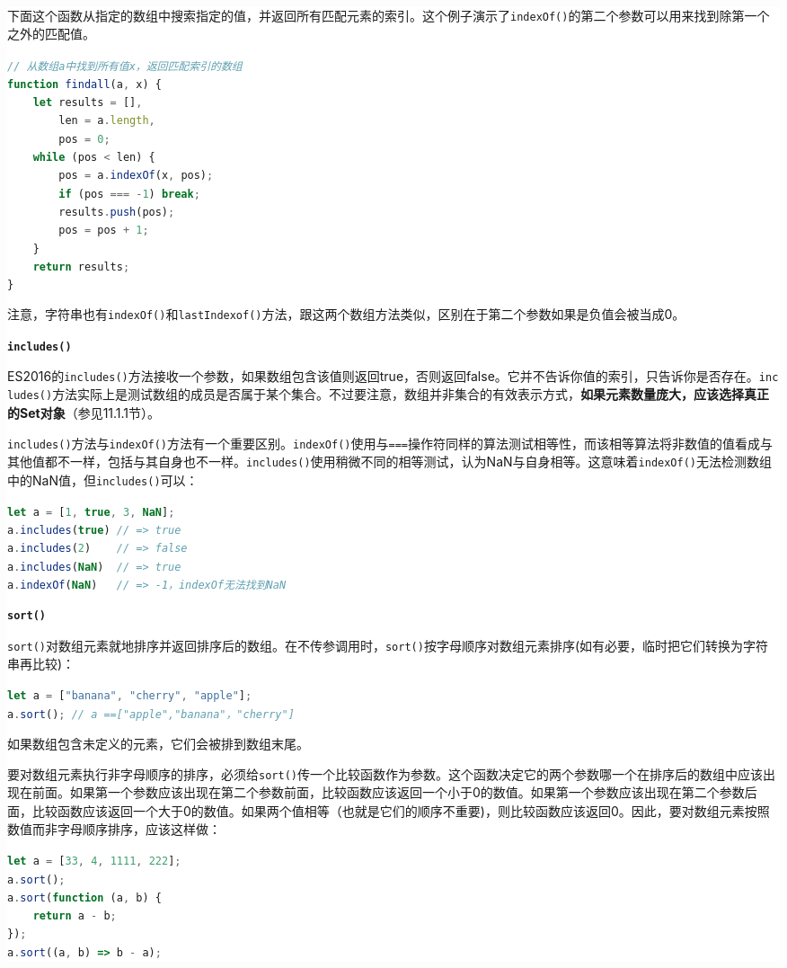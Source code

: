 下面这个函数从指定的数组中搜索指定的值，并返回所有匹配元素的索引。这个例子演示了`indexOf()`的第二个参数可以用来找到除第一个之外的匹配值。

```js
// 从数组a中找到所有值x，返回匹配索引的数组
function findall(a, x) {
    let results = [],
        len = a.length,
        pos = 0;
    while (pos < len) {
        pos = a.indexOf(x, pos);
        if (pos === -1) break;
        results.push(pos);
        pos = pos + 1;
    }
    return results;
}
```

注意，字符串也有`indexOf()`和`lastIndexof()`方法，跟这两个数组方法类似，区别在于第二个参数如果是负值会被当成0。

**`includes()`**

ES2016的`includes()`方法接收一个参数，如果数组包含该值则返回true，否则返回false。它并不告诉你值的索引，只告诉你是否存在。`includes()`方法实际上是测试数组的成员是否属于某个集合。不过要注意，数组并非集合的有效表示方式，**如果元素数量庞大，应该选择真正的Set对象**（参见11.1.1节）。

`includes()`方法与`indexOf()`方法有一个重要区别。`indexOf()`使用与`===`操作符同样的算法测试相等性，而该相等算法将非数值的值看成与其他值都不一样，包括与其自身也不一样。`includes()`使用稍微不同的相等测试，认为NaN与自身相等。这意味着`indexOf()`无法检测数组中的NaN值，但`includes()`可以：

```js
let a = [1, true, 3, NaN];
a.includes(true) // => true
a.includes(2)    // => false
a.includes(NaN)  // => true
a.indexOf(NaN)   // => -1，indexOf无法找到NaN
```

**`sort()`**

`sort()`对数组元素就地排序并返回排序后的数组。在不传参调用时，`sort()`按字母顺序对数组元素排序(如有必要，临时把它们转换为字符串再比较)：

```js
let a = ["banana", "cherry", "apple"];
a.sort(); // a ==["apple","banana"，"cherry"]
```

如果数组包含未定义的元素，它们会被排到数组末尾。

要对数组元素执行非字母顺序的排序，必须给`sort()`传一个比较函数作为参数。这个函数决定它的两个参数哪一个在排序后的数组中应该出现在前面。如果第一个参数应该出现在第二个参数前面，比较函数应该返回一个小于0的数值。如果第一个参数应该出现在第二个参数后面，比较函数应该返回一个大于0的数值。如果两个值相等（也就是它们的顺序不重要)，则比较函数应该返回0。因此，要对数组元素按照数值而非字母顺序排序，应该这样做：

```js
let a = [33, 4, 1111, 222];
a.sort();
a.sort(function (a, b) {
    return a - b;
});
a.sort((a, b) => b - a);
```
